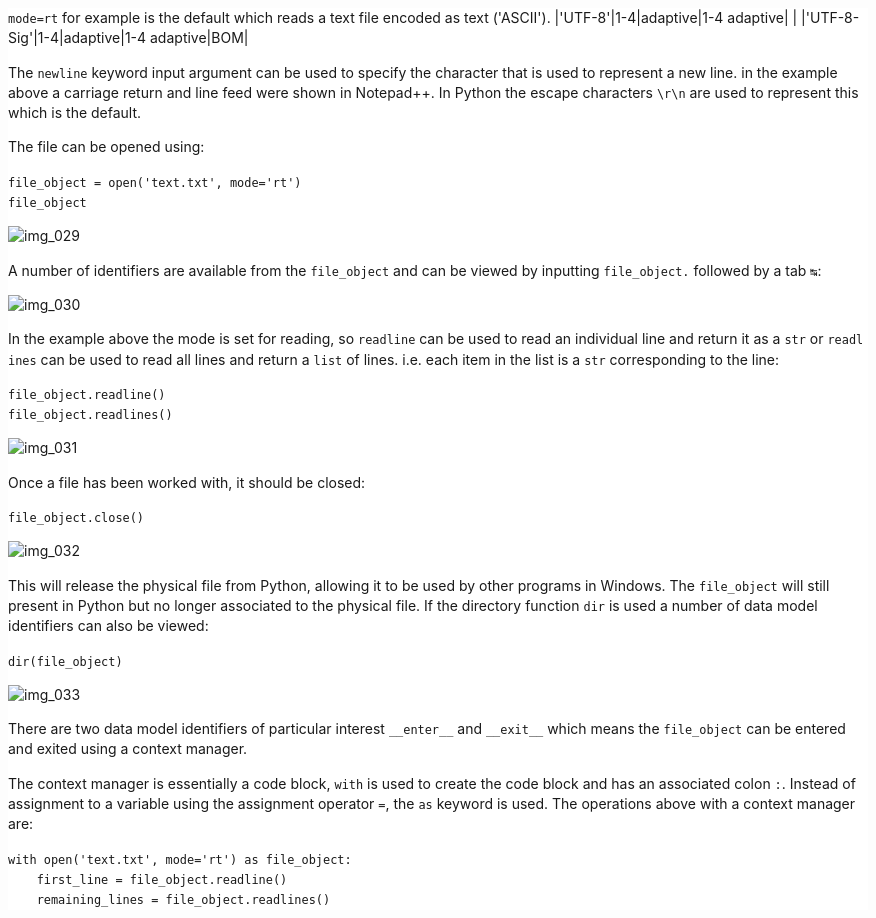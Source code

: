 ```mode=rt``` for example is the default which reads a text file encoded as text ('ASCII'). 
|'UTF-8'|1-4|adaptive|1-4 adaptive| |
|'UTF-8-Sig'|1-4|adaptive|1-4 adaptive|BOM|

The ```newline``` keyword input argument can be used to specify the character that is used to represent a new line. in the example above a carriage return and line feed were shown in Notepad++. In Python the escape characters ```\r\n``` are used to represent this which is the default.

The file can be opened using:

```
file_object = open('text.txt', mode='rt')
file_object
```

![img_029](./images/img_029.png)

A number of identifiers are available from the ```file_object``` and can be viewed by inputting ```file_object.``` followed by a tab ```↹```:

![img_030](./images/img_030.png)

In the example above the mode is set for reading, so ```readline``` can be used to read an individual line and return it as a ```str``` or ```readlines``` can be used to read all lines and return a ```list``` of lines. i.e. each item in the list is a ```str``` corresponding to the line:

```
file_object.readline()
file_object.readlines()
```

![img_031](./images/img_031.png)

Once a file has been worked with, it should be closed:

```
file_object.close()
```

![img_032](./images/img_032.png)

This will release the physical file from Python, allowing it to be used by other programs in Windows. The ```file_object``` will still present in Python but no longer associated to the physical file. If the directory function ```dir``` is used a number of data model identifiers can also be viewed:

```
dir(file_object)
```

![img_033](./images/img_033.png)

There are two data model identifiers of particular interest ```__enter__``` and ```__exit__``` which means the ```file_object``` can be entered and exited using a context manager. 

The context manager is essentially a code block, ```with``` is used to create the code block and has an associated colon ```:```. Instead of assignment to a variable using the assignment operator ```=```, the ```as``` keyword is used. The operations above with a context manager are:

```
with open('text.txt', mode='rt') as file_object:
    first_line = file_object.readline()
    remaining_lines = file_object.readlines()
